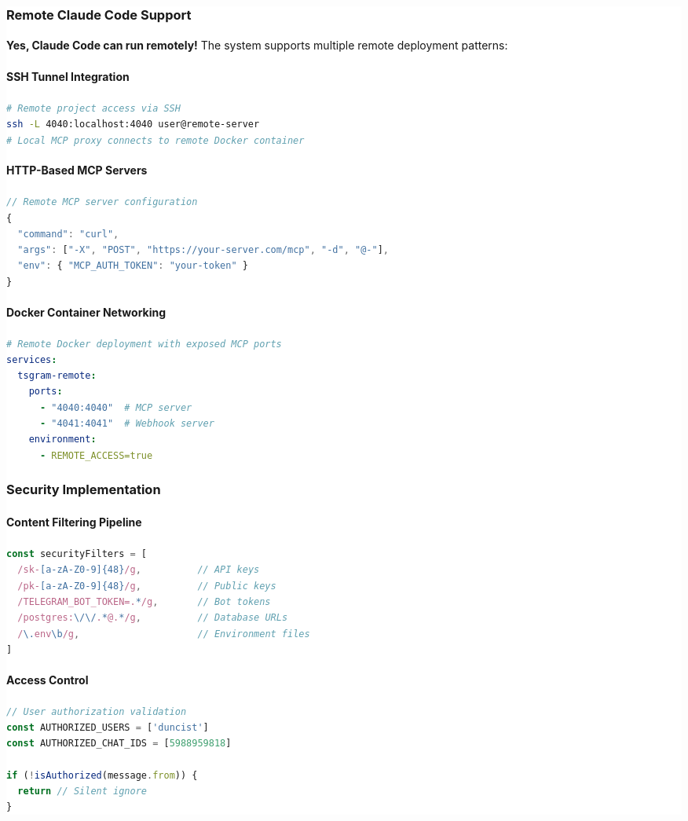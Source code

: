 ### Remote Claude Code Support

**Yes, Claude Code can run remotely!** The system supports multiple remote deployment patterns:

#### SSH Tunnel Integration
```bash
# Remote project access via SSH
ssh -L 4040:localhost:4040 user@remote-server
# Local MCP proxy connects to remote Docker container
```

#### HTTP-Based MCP Servers
```typescript
// Remote MCP server configuration  
{
  "command": "curl",
  "args": ["-X", "POST", "https://your-server.com/mcp", "-d", "@-"],
  "env": { "MCP_AUTH_TOKEN": "your-token" }
}
```

#### Docker Container Networking
```yaml
# Remote Docker deployment with exposed MCP ports
services:
  tsgram-remote:
    ports:
      - "4040:4040"  # MCP server
      - "4041:4041"  # Webhook server
    environment:
      - REMOTE_ACCESS=true
```

### Security Implementation

#### Content Filtering Pipeline
```typescript
const securityFilters = [
  /sk-[a-zA-Z0-9]{48}/g,          // API keys
  /pk-[a-zA-Z0-9]{48}/g,          // Public keys  
  /TELEGRAM_BOT_TOKEN=.*/g,       // Bot tokens
  /postgres:\/\/.*@.*/g,          // Database URLs
  /\.env\b/g,                     // Environment files
]
```

#### Access Control
```typescript
// User authorization validation
const AUTHORIZED_USERS = ['duncist']
const AUTHORIZED_CHAT_IDS = [5988959818]

if (!isAuthorized(message.from)) {
  return // Silent ignore
}
```
